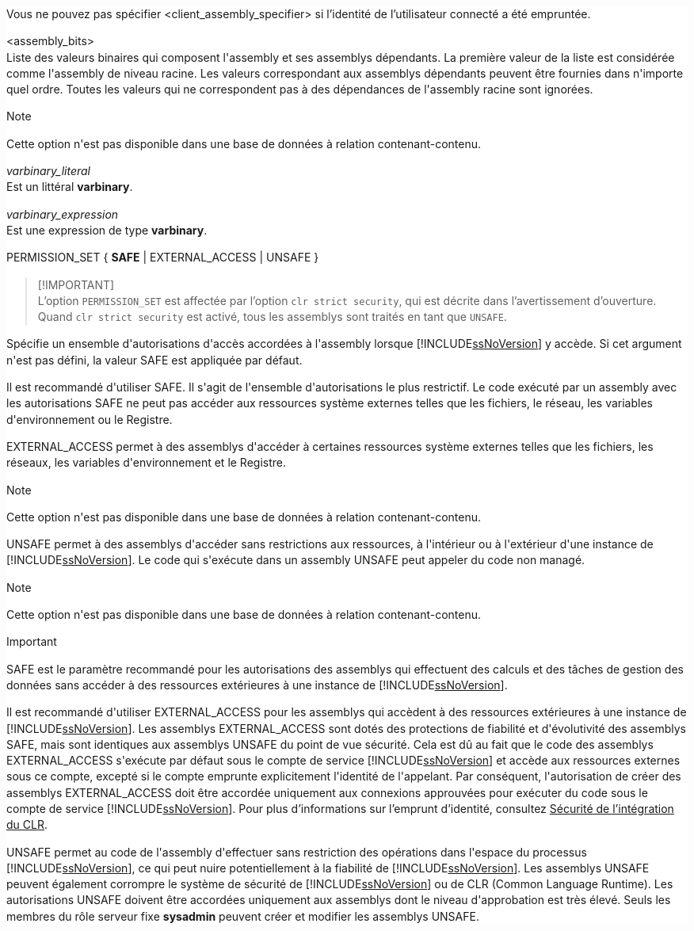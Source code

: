  Vous ne pouvez pas spécifier \<client_assembly_specifier> si l’identité de l’utilisateur connecté a été empruntée.  
  
 \<assembly_bits>  
 Liste des valeurs binaires qui composent l'assembly et ses assemblys dépendants. La première valeur de la liste est considérée comme l'assembly de niveau racine. Les valeurs correspondant aux assemblys dépendants peuvent être fournies dans n'importe quel ordre. Toutes les valeurs qui ne correspondent pas à des dépendances de l'assembly racine sont ignorées.  
  
> [!NOTE]  
>  Cette option n'est pas disponible dans une base de données à relation contenant-contenu.  
  
 *varbinary_literal*  
 Est un littéral **varbinary**.  
  
 *varbinary_expression*  
 Est une expression de type **varbinary**.  
  
 PERMISSION_SET { **SAFE** | EXTERNAL_ACCESS | UNSAFE }  
 >  [!IMPORTANT]  
 >  L’option `PERMISSION_SET` est affectée par l’option `clr strict security`, qui est décrite dans l’avertissement d’ouverture. Quand `clr strict security` est activé, tous les assemblys sont traités en tant que `UNSAFE`.
 
 Spécifie un ensemble d'autorisations d'accès accordées à l'assembly lorsque [!INCLUDE[ssNoVersion](../../includes/ssnoversion-md.md)] y accède. Si cet argument n'est pas défini, la valeur SAFE est appliquée par défaut.  
  
 Il est recommandé d'utiliser SAFE. Il s'agit de l'ensemble d'autorisations le plus restrictif. Le code exécuté par un assembly avec les autorisations SAFE ne peut pas accéder aux ressources système externes telles que les fichiers, le réseau, les variables d'environnement ou le Registre.  
  
 EXTERNAL_ACCESS permet à des assemblys d'accéder à certaines ressources système externes telles que les fichiers, les réseaux, les variables d'environnement et le Registre.  
  
> [!NOTE]  
>  Cette option n'est pas disponible dans une base de données à relation contenant-contenu.  
  
 UNSAFE permet à des assemblys d'accéder sans restrictions aux ressources, à l'intérieur ou à l'extérieur d'une instance de [!INCLUDE[ssNoVersion](../../includes/ssnoversion-md.md)]. Le code qui s'exécute dans un assembly UNSAFE peut appeler du code non managé.  
  
> [!NOTE]  
>  Cette option n'est pas disponible dans une base de données à relation contenant-contenu.  
  
> [!IMPORTANT]  
>  SAFE est le paramètre recommandé pour les autorisations des assemblys qui effectuent des calculs et des tâches de gestion des données sans accéder à des ressources extérieures à une instance de [!INCLUDE[ssNoVersion](../../includes/ssnoversion-md.md)].  
>   
>  Il est recommandé d'utiliser EXTERNAL_ACCESS pour les assemblys qui accèdent à des ressources extérieures à une instance de [!INCLUDE[ssNoVersion](../../includes/ssnoversion-md.md)]. Les assemblys EXTERNAL_ACCESS sont dotés des protections de fiabilité et d'évolutivité des assemblys SAFE, mais sont identiques aux assemblys UNSAFE du point de vue sécurité. Cela est dû au fait que le code des assemblys EXTERNAL_ACCESS s'exécute par défaut sous le compte de service [!INCLUDE[ssNoVersion](../../includes/ssnoversion-md.md)] et accède aux ressources externes sous ce compte, excepté si le compte emprunte explicitement l'identité de l'appelant. Par conséquent, l'autorisation de créer des assemblys EXTERNAL_ACCESS doit être accordée uniquement aux connexions approuvées pour exécuter du code sous le compte de service [!INCLUDE[ssNoVersion](../../includes/ssnoversion-md.md)]. Pour plus d’informations sur l’emprunt d’identité, consultez [Sécurité de l’intégration du CLR](../../relational-databases/clr-integration/security/clr-integration-security.md).  
>   
>  UNSAFE permet au code de l'assembly d'effectuer sans restriction des opérations dans l'espace du processus [!INCLUDE[ssNoVersion](../../includes/ssnoversion-md.md)], ce qui peut nuire potentiellement à la fiabilité de [!INCLUDE[ssNoVersion](../../includes/ssnoversion-md.md)]. Les assemblys UNSAFE peuvent également corrompre le système de sécurité de [!INCLUDE[ssNoVersion](../../includes/ssnoversion-md.md)] ou de CLR (Common Language Runtime). Les autorisations UNSAFE doivent être accordées uniquement aux assemblys dont le niveau d'approbation est très élevé. Seuls les membres du rôle serveur fixe **sysadmin** peuvent créer et modifier les assemblys UNSAFE.  